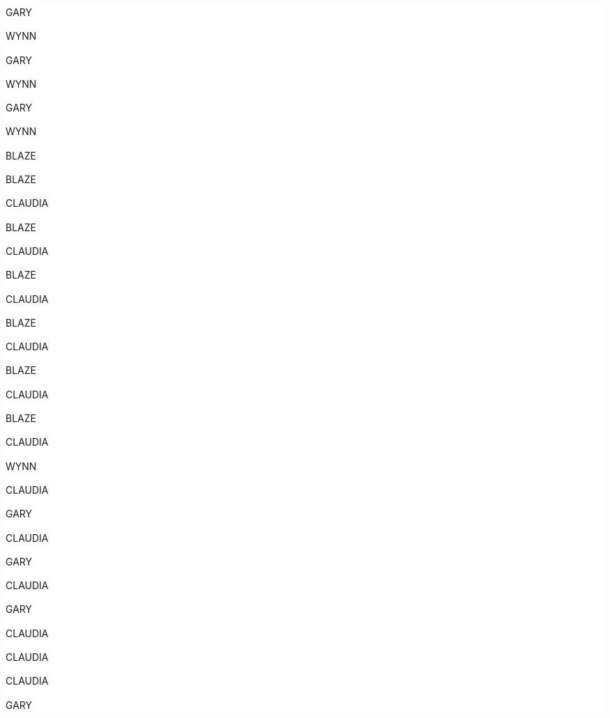 GARY

WYNN

GARY

WYNN

GARY

WYNN




BLAZE

BLAZE

CLAUDIA

BLAZE

CLAUDIA

BLAZE

CLAUDIA

BLAZE

CLAUDIA

BLAZE

CLAUDIA

BLAZE

CLAUDIA

WYNN



CLAUDIA

GARY

CLAUDIA

GARY

CLAUDIA


GARY

CLAUDIA


CLAUDIA


CLAUDIA

GARY
